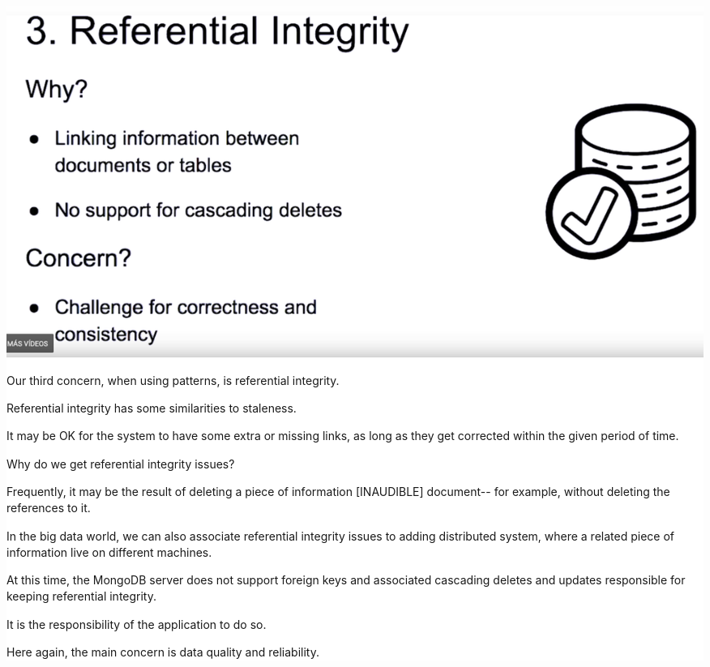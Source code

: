 ![img](./Relationships.assets/21.png)





Our third concern, when using patterns, is referential integrity.

Referential integrity has some similarities to staleness.

It may be OK for the system to have some extra or missing links, as long as they get corrected within the given period of time.

Why do we get referential integrity issues?

Frequently, it may be the result of deleting a piece of information [INAUDIBLE] document-- for example, without deleting the references to it.

In the big data world, we can also associate referential integrity issues to adding distributed system, where a related piece of information live on different machines.

At this time, the MongoDB server does not support foreign keys and associated cascading deletes and updates responsible for keeping referential integrity.

It is the responsibility of the application to do so.

Here again, the main concern is data quality and reliability.
